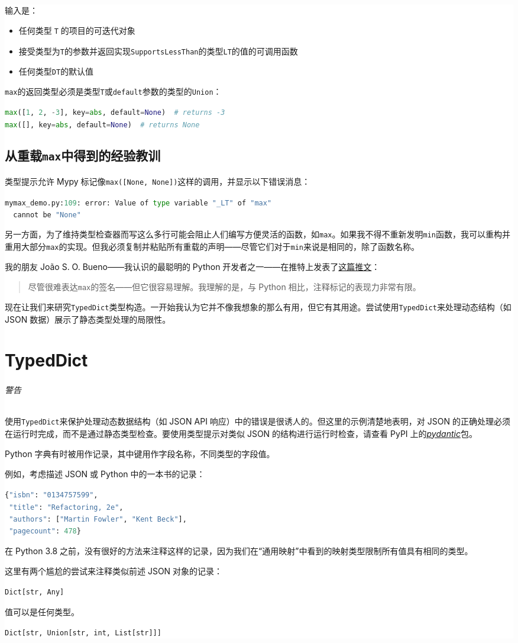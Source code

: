 输入是：

+   任何类型 `T` 的项目的可迭代对象

+   接受类型为`T`的参数并返回实现`SupportsLessThan`的类型`LT`的值的可调用函数

+   任何类型`DT`的默认值

`max`的返回类型必须是类型`T`或`default`参数的类型的`Union`：

```py
max([1, 2, -3], key=abs, default=None)  # returns -3
max([], key=abs, default=None)  # returns None
```

## 从重载`max`中得到的经验教训

类型提示允许 Mypy 标记像`max([None, None])`这样的调用，并显示以下错误消息：

```py
mymax_demo.py:109: error: Value of type variable "_LT" of "max"
  cannot be "None"
```

另一方面，为了维持类型检查器而写这么多行可能会阻止人们编写方便灵活的函数，如`max`。如果我不得不重新发明`min`函数，我可以重构并重用大部分`max`的实现。但我必须复制并粘贴所有重载的声明——尽管它们对于`min`来说是相同的，除了函数名称。

我的朋友 João S. O. Bueno——我认识的最聪明的 Python 开发者之一——在推特上发表了[这篇推文](https://fpy.li/15-4)：

> 尽管很难表达`max`的签名——但它很容易理解。我理解的是，与 Python 相比，注释标记的表现力非常有限。

现在让我们来研究`TypedDict`类型构造。一开始我认为它并不像我想象的那么有用，但它有其用途。尝试使用`TypedDict`来处理动态结构（如 JSON 数据）展示了静态类型处理的局限性。

# TypedDict

###### 警告

使用`TypedDict`来保护处理动态数据结构（如 JSON API 响应）中的错误是很诱人的。但这里的示例清楚地表明，对 JSON 的正确处理必须在运行时完成，而不是通过静态类型检查。要使用类型提示对类似 JSON 的结构进行运行时检查，请查看 PyPI 上的[*pydantic*](https://fpy.li/15-5)包。

Python 字典有时被用作记录，其中键用作字段名称，不同类型的字段值。

例如，考虑描述 JSON 或 Python 中的一本书的记录：

```py
{"isbn": "0134757599",
 "title": "Refactoring, 2e",
 "authors": ["Martin Fowler", "Kent Beck"],
 "pagecount": 478}
```

在 Python 3.8 之前，没有很好的方法来注释这样的记录，因为我们在“通用映射”中看到的映射类型限制所有值具有相同的类型。

这里有两个尴尬的尝试来注释类似前述 JSON 对象的记录：

`Dict[str, Any]`

值可以是任何类型。

`Dict[str, Union[str, int, List[str]]]`
